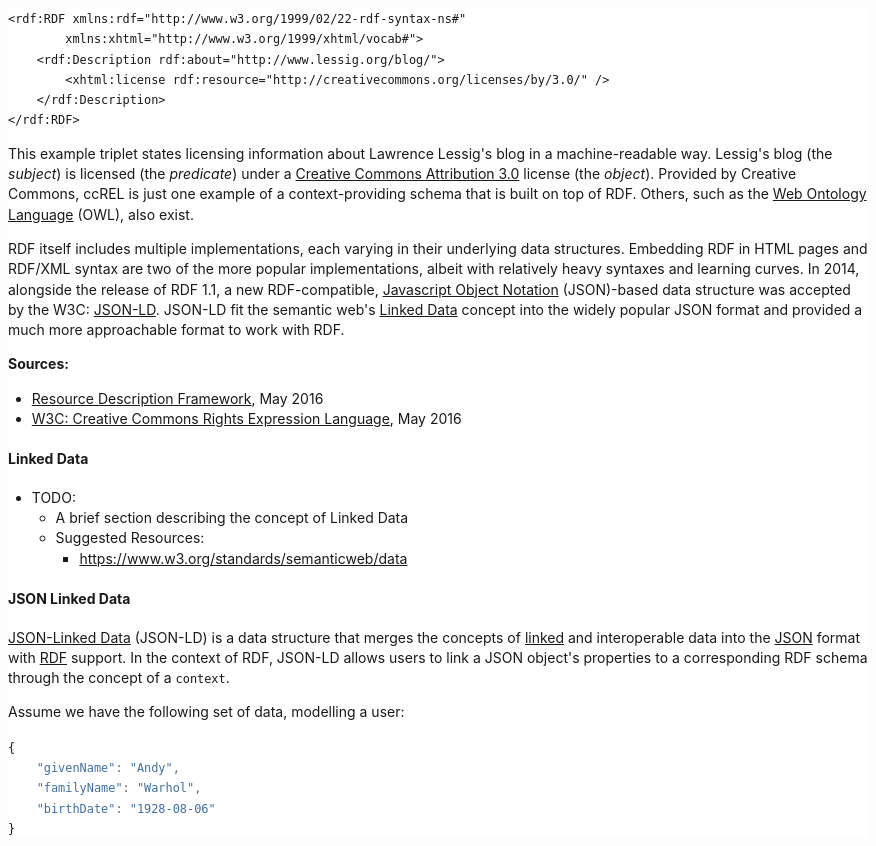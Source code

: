 ```
<rdf:RDF xmlns:rdf="http://www.w3.org/1999/02/22-rdf-syntax-ns#"
        xmlns:xhtml="http://www.w3.org/1999/xhtml/vocab#">
    <rdf:Description rdf:about="http://www.lessig.org/blog/">
        <xhtml:license rdf:resource="http://creativecommons.org/licenses/by/3.0/" />
    </rdf:Description>
</rdf:RDF>
```


This example triplet states licensing information about Lawrence Lessig's blog in a machine-readable
way. Lessig's blog (the *subject*) is licensed (the *predicate*) under a [Creative Commons
Attribution 3.0](https://creativecommons.org/licenses/by/3.0/) license (the *object*). Provided by
Creative Commons, ccREL is just one example of a context-providing schema that is built on top of
RDF. Others, such as the [Web Ontology Language](https://www.w3.org/TR/owl-features/) (OWL), also
exist.

RDF itself includes multiple implementations, each varying in their underlying data structures.
Embedding RDF in HTML pages and RDF/XML syntax are two of the more popular implementations, albeit
with relatively heavy syntaxes and learning curves. In 2014, alongside the release of RDF 1.1, a new
RDF-compatible, [Javascript Object Notation](https://tools.ietf.org/html/rfc7159) (JSON)-based data
structure was accepted by the W3C: [JSON-LD](#json-linked-data). JSON-LD fit the semantic web's
[Linked Data](#linked-data) concept into the widely popular JSON format and provided a much more
approachable format to work with RDF.


**Sources:**

- [Resource Description Framework](https://www.w3.org/TR/rdf11-concepts/), May 2016
- [W3C: Creative Commons Rights Expression Language](https://www.w3.org/Submission/ccREL/), May 2016


#### Linked Data

- TODO:
    - A brief section describing the concept of Linked Data
    - Suggested Resources:
        - https://www.w3.org/standards/semanticweb/data


#### JSON Linked Data

[JSON-Linked Data](https://www.w3.org/TR/json-ld/) (JSON-LD) is a data structure that merges the
concepts of [linked](#linked-data) and interoperable data into the [JSON](https://tools.ietf.org/html/rfc7159)
format with [RDF](#the-resource-description-framework-rdf) support. In the context of RDF, JSON-LD
allows users to link a JSON object's properties to a corresponding RDF schema through the concept of
a `context`.

Assume we have the following set of data, modelling a user:


```javascript
{
    "givenName": "Andy",
    "familyName": "Warhol",
    "birthDate": "1928-08-06"
}
```
